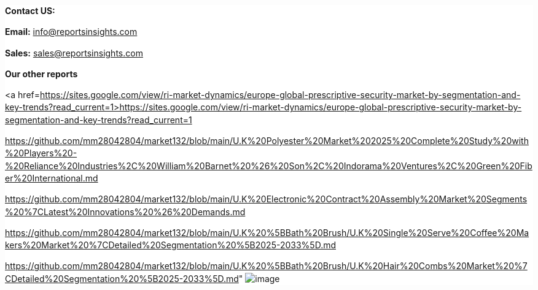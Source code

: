 <strong>Contact US:</strong>

<p class=""""><b>Email:</b> <a href=mailto:info@reportsinsights.com>info@reportsinsights.com</a></p>
<p class=""""><b>Sales:</b> <a href=mailto:sales@reportsinsights.com>sales@reportsinsights.com</a></p>

<strong>Our other reports</strong>

<a href=https://sites.google.com/view/ri-market-dynamics/europe-global-prescriptive-security-market-by-segmentation-and-key-trends?read_current=1>https://sites.google.com/view/ri-market-dynamics/europe-global-prescriptive-security-market-by-segmentation-and-key-trends?read_current=1</a>

<a href=https://github.com/mm28042804/market132/blob/main/U.K%20Polyester%20Market%202025%20Complete%20Study%20with%20Players%20-%20Reliance%20Industries%2C%20William%20Barnet%20%26%20Son%2C%20Indorama%20Ventures%2C%20Green%20Fiber%20International.md>https://github.com/mm28042804/market132/blob/main/U.K%20Polyester%20Market%202025%20Complete%20Study%20with%20Players%20-%20Reliance%20Industries%2C%20William%20Barnet%20%26%20Son%2C%20Indorama%20Ventures%2C%20Green%20Fiber%20International.md</a>

<a href=https://github.com/mm28042804/market132/blob/main/U.K%20Electronic%20Contract%20Assembly%20Market%20Segments%20%7CLatest%20Innovations%20%26%20Demands.md>https://github.com/mm28042804/market132/blob/main/U.K%20Electronic%20Contract%20Assembly%20Market%20Segments%20%7CLatest%20Innovations%20%26%20Demands.md</a>

<a href=https://github.com/mm28042804/market132/blob/main/U.K%20%5BBath%20Brush/U.K%20Single%20Serve%20Coffee%20Makers%20Market%20%7CDetailed%20Segmentation%20%5B2025-2033%5D.md>https://github.com/mm28042804/market132/blob/main/U.K%20%5BBath%20Brush/U.K%20Single%20Serve%20Coffee%20Makers%20Market%20%7CDetailed%20Segmentation%20%5B2025-2033%5D.md</a>

<a href=https://github.com/mm28042804/market132/blob/main/U.K%20%5BBath%20Brush/U.K%20Hair%20Combs%20Market%20%7CDetailed%20Segmentation%20%5B2025-2033%5D.md>https://github.com/mm28042804/market132/blob/main/U.K%20%5BBath%20Brush/U.K%20Hair%20Combs%20Market%20%7CDetailed%20Segmentation%20%5B2025-2033%5D.md</a>"
![image](https://github.com/user-attachments/assets/26de7460-114c-4594-a3f4-f49389de56b6)
